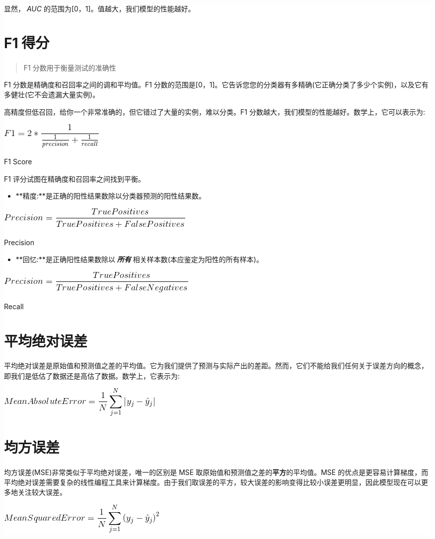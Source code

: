 显然， *AUC* 的范围为[0，1]。值越大，我们模型的性能越好。

# **F1 得分**

> F1 分数用于衡量测试的准确性

F1 分数是精确度和召回率之间的调和平均值。F1 分数的范围是[0，1]。它告诉您您的分类器有多精确(它正确分类了多少个实例)，以及它有多健壮(它不会遗漏大量实例)。

高精度但低召回，给你一个非常准确的，但它错过了大量的实例，难以分类。F1 分数越大，我们模型的性能越好。数学上，它可以表示为:

![](img/b887f5c413b31075d8d77a12bbc8769e.png)

F1 Score

F1 评分试图在精确度和召回率之间找到平衡。

*   **精度:**是正确的阳性结果数除以分类器预测的阳性结果数。

![](img/e434c3063cd11cf78856dab3f63b5dea.png)

Precision

*   **回忆:**是正确阳性结果数除以 ***所有*** 相关样本数(本应鉴定为阳性的所有样本)。

![](img/125ac01d7fe2f33b4eebafd13becacdb.png)

Recall

# **平均绝对误差**

平均绝对误差是原始值和预测值之差的平均值。它为我们提供了预测与实际产出的差距。然而，它们不能给我们任何关于误差方向的概念，即我们是低估了数据还是高估了数据。数学上，它表示为:

![](img/113da1f3dcaa71b6801fb5640c65119d.png)

# **均方误差**

均方误差(MSE)非常类似于平均绝对误差，唯一的区别是 MSE 取原始值和预测值之差的**平方**的平均值。MSE 的优点是更容易计算梯度，而平均绝对误差需要复杂的线性编程工具来计算梯度。由于我们取误差的平方，较大误差的影响变得比较小误差更明显，因此模型现在可以更多地关注较大误差。

![](img/766a49dfde6cce3134c77a79df1b758e.png)
